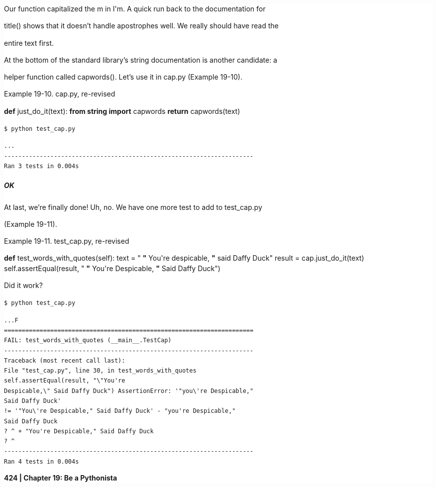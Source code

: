 Our function capitalized the m in I'm. A quick run back to the documentation for

title() shows that it doesn’t handle apostrophes well. We really should have read the

entire text first.

At the bottom of the standard library’s string documentation is another candidate: a

helper function called capwords(). Let’s use it in cap.py (Example 19-10).

Example 19-10. cap.py, re-revised

**def** just_do_it(text):
**from string import** capwords
**return** capwords(text)

```
$ python test_cap.py
```
```
...
----------------------------------------------------------------------
Ran 3 tests in 0.004s
```
##### OK

At last, we’re finally done! Uh, no. We have one more test to add to test_cap.py

(Example 19-11).

Example 19-11. test_cap.py, re-revised

**def** test_words_with_quotes(self):
text = " **\"** You're despicable, **\"** said Daffy Duck"
result = cap.just_do_it(text)
self.assertEqual(result, " **\"** You're Despicable, **\"** Said Daffy Duck")

Did it work?

```
$ python test_cap.py
```
```
...F
======================================================================
FAIL: test_words_with_quotes (__main__.TestCap)
----------------------------------------------------------------------
Traceback (most recent call last):
File "test_cap.py", line 30, in test_words_with_quotes
self.assertEqual(result, "\"You're
Despicable,\" Said Daffy Duck") AssertionError: '"you\'re Despicable,"
Said Daffy Duck'
!= '"You\'re Despicable," Said Daffy Duck' - "you're Despicable,"
Said Daffy Duck
? ^ + "You're Despicable," Said Daffy Duck
? ^
----------------------------------------------------------------------
Ran 4 tests in 0.004s
```
**424 | Chapter 19: Be a Pythonista**
